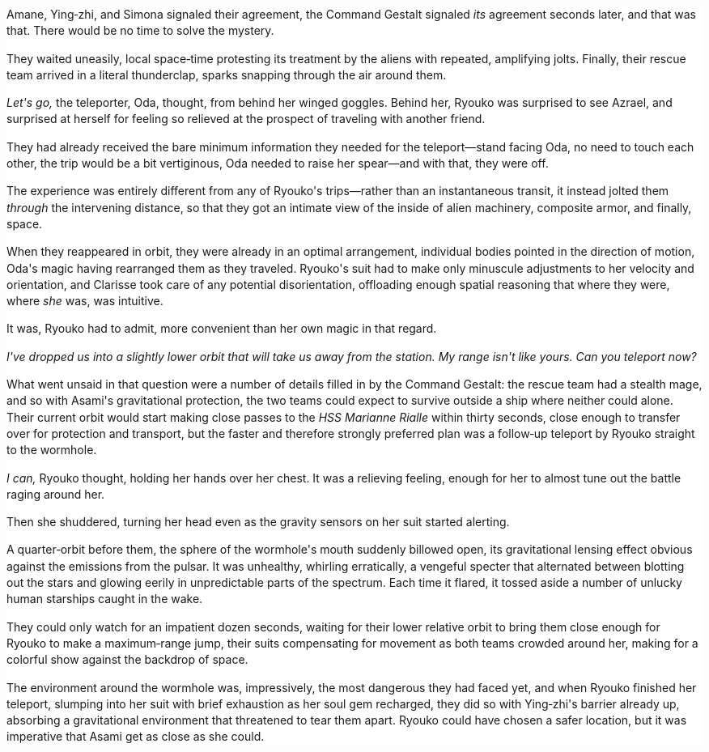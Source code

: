 Amane, Ying‐zhi, and Simona signaled their agreement, the Command Gestalt signaled *its* agreement seconds later, and that was that. There would be no time to solve the mystery.

They waited uneasily, local space‐time protesting its treatment by the aliens with repeated, amplifying jolts. Finally, their rescue team arrived in a literal thunderclap, sparks snapping through the air around them.

*Let's go,* the teleporter, Oda, thought, from behind her winged goggles. Behind her, Ryouko was surprised to see Azrael, and surprised at herself for feeling so relieved at the prospect of traveling with another friend.

They had already received the bare minimum information they needed for the teleport—stand facing Oda, no need to touch each other, the trip would be a bit vertiginous, Oda needed to raise her spear—and with that, they were off.

The experience was entirely different from any of Ryouko's trips—rather than an instantaneous transit, it instead jolted them *through* the intervening distance, so that they got an intimate view of the inside of alien machinery, composite armor, and finally, space.

When they reappeared in orbit, they were already in an optimal arrangement, individual bodies pointed in the direction of motion, Oda's magic having rearranged them as they traveled. Ryouko's suit had to make only minuscule adjustments to her velocity and orientation, and Clarisse took care of any potential disorientation, offloading enough spatial reasoning that where they were, where *she* was, was intuitive.

It was, Ryouko had to admit, more convenient than her own magic in that regard.

*I've dropped us into a slightly lower orbit that will take us away from the station. My range isn't like yours. Can you teleport now?*

What went unsaid in that question were a number of details filled in by the Command Gestalt: the rescue team had a stealth mage, and so with Asami's gravitational protection, the two teams could expect to survive outside a ship where neither could alone. Their current orbit would start making close passes to the *HSS Marianne Rialle* within thirty seconds, close enough to transfer over for protection and transport, but the faster and therefore strongly preferred plan was a follow‐up teleport by Ryouko straight to the wormhole.

*I can,* Ryouko thought, holding her hands over her chest. It was a relieving feeling, enough for her to almost tune out the battle raging around her.

Then she shuddered, turning her head even as the gravity sensors on her suit started alerting.

A quarter‐orbit before them, the sphere of the wormhole's mouth suddenly billowed open, its gravitational lensing effect obvious against the emissions from the pulsar. It was unhealthy, whirling erratically, a vengeful specter that alternated between blotting out the stars and glowing eerily in unpredictable parts of the spectrum. Each time it flared, it tossed aside a number of unlucky human starships caught in the wake.

They could only watch for an impatient dozen seconds, waiting for their lower relative orbit to bring them close enough for Ryouko to make a maximum‐range jump, their suits compensating for movement as both teams crowded around her, making for a colorful show against the backdrop of space.

The environment around the wormhole was, impressively, the most dangerous they had faced yet, and when Ryouko finished her teleport, slumping into her suit with brief exhaustion as her soul gem recharged, they did so with Ying‐zhi's barrier already up, absorbing a gravitational environment that threatened to tear them apart. Ryouko could have chosen a safer location, but it was imperative that Asami get as close as she could.
